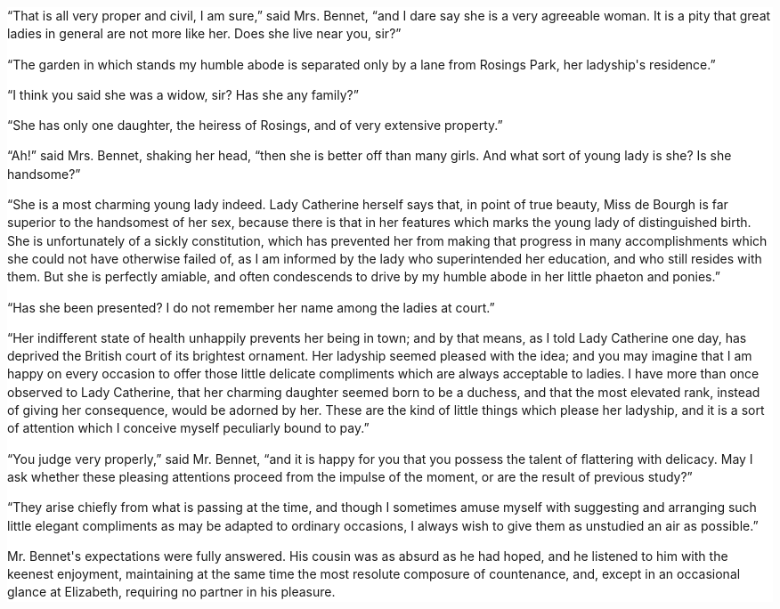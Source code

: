 “That is all very proper and civil, I am sure,” said Mrs. Bennet, “and
I dare say she is a very agreeable woman. It is a pity that great ladies
in general are not more like her. Does she live near you, sir?”

“The garden in which stands my humble abode is separated only by a lane
from Rosings Park, her ladyship's residence.”

“I think you said she was a widow, sir? Has she any family?”

“She has only one daughter, the heiress of Rosings, and of very
extensive property.”

“Ah!” said Mrs. Bennet, shaking her head, “then she is better off than
many girls. And what sort of young lady is she? Is she handsome?”

“She is a most charming young lady indeed. Lady Catherine herself says
that, in point of true beauty, Miss de Bourgh is far superior to the
handsomest of her sex, because there is that in her features which marks
the young lady of distinguished birth. She is unfortunately of a sickly
constitution, which has prevented her from making that progress in many
accomplishments which she could not have otherwise failed of, as I am
informed by the lady who superintended her education, and who still
resides with them. But she is perfectly amiable, and often condescends
to drive by my humble abode in her little phaeton and ponies.”

“Has she been presented? I do not remember her name among the ladies at
court.”

“Her indifferent state of health unhappily prevents her being in town;
and by that means, as I told Lady Catherine one day, has deprived the
British court of its brightest ornament. Her ladyship seemed pleased
with the idea; and you may imagine that I am happy on every occasion to
offer those little delicate compliments which are always acceptable
to ladies. I have more than once observed to Lady Catherine, that
her charming daughter seemed born to be a duchess, and that the most
elevated rank, instead of giving her consequence, would be adorned by
her. These are the kind of little things which please her ladyship, and
it is a sort of attention which I conceive myself peculiarly bound to
pay.”

“You judge very properly,” said Mr. Bennet, “and it is happy for you
that you possess the talent of flattering with delicacy. May I ask
whether these pleasing attentions proceed from the impulse of the
moment, or are the result of previous study?”

“They arise chiefly from what is passing at the time, and though I
sometimes amuse myself with suggesting and arranging such little elegant
compliments as may be adapted to ordinary occasions, I always wish to
give them as unstudied an air as possible.”

Mr. Bennet's expectations were fully answered. His cousin was as absurd
as he had hoped, and he listened to him with the keenest enjoyment,
maintaining at the same time the most resolute composure of countenance,
and, except in an occasional glance at Elizabeth, requiring no partner
in his pleasure.
